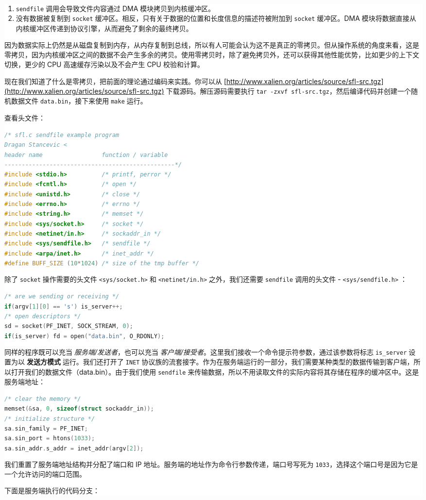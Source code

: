1. `sendfile` 调用会导致文件内容通过 DMA 模块拷贝到内核缓冲区。
2. 没有数据被复制到 `socket` 缓冲区。相反，只有关于数据的位置和长度信息的描述符被附加到 `socket` 缓冲区。DMA 模块将数据直接从内核缓冲区传递到协议引擎，从而避免了剩余的最终拷贝。

因为数据实际上仍然是从磁盘复制到内存，从内存复制到总线，所以有人可能会认为这不是真正的零拷贝。但从操作系统的角度来看，这是零拷贝，因为内核缓冲区之间的数据不会产生多余的拷贝。使用零拷贝时，除了避免拷贝外，还可以获得其他性能优势，比如更少的上下文切换，更少的 CPU 高速缓存污染以及不会产生 CPU 校验和计算。

现在我们知道了什么是零拷贝，把前面的理论通过编码来实践。你可以从 [http://www.xalien.org/articles/source/sfl-src.tgz](http://www.xalien.org/articles/source/sfl-src.tgz) 下载源码。解压源码需要执行 `tar -zxvf sfl-src.tgz`，然后编译代码并创建一个随机数据文件 `data.bin`，接下来使用 `make` 运行。

查看头文件：

```c
/* sfl.c sendfile example program
Dragan Stancevic <
header name                 function / variable
-------------------------------------------------*/
#include <stdio.h>          /* printf, perror */
#include <fcntl.h>          /* open */
#include <unistd.h>         /* close */
#include <errno.h>          /* errno */
#include <string.h>         /* memset */
#include <sys/socket.h>     /* socket */
#include <netinet/in.h>     /* sockaddr_in */
#include <sys/sendfile.h>   /* sendfile */
#include <arpa/inet.h>      /* inet_addr */
#define BUFF_SIZE (10*1024) /* size of the tmp buffer */
```

除了 `socket` 操作需要的头文件 `<sys/socket.h>` 和 `<netinet/in.h>` 之外，我们还需要 `sendfile` 调用的头文件 - `<sys/sendfile.h>` ：

```c
/* are we sending or receiving */
if(argv[1][0] == 's') is_server++;
/* open descriptors */
sd = socket(PF_INET, SOCK_STREAM, 0);
if(is_server) fd = open("data.bin", O_RDONLY);
```

同样的程序既可以充当 *服务端/发送者*，也可以充当 *客户端/接受者*。这里我们接收一个命令提示符参数，通过该参数将标志 `is_server` 设置为以 **发送方模式** 运行。我们还打开了 `INET` 协议族的流套接字。作为在服务端运行的一部分，我们需要某种类型的数据传输到客户端，所以打开我们的数据文件（data.bin）。由于我们使用 `sendfile` 来传输数据，所以不用读取文件的实际内容将其存储在程序的缓冲区中。这是服务端地址：

```c
/* clear the memory */
memset(&sa, 0, sizeof(struct sockaddr_in));
/* initialize structure */
sa.sin_family = PF_INET;
sa.sin_port = htons(1033);
sa.sin_addr.s_addr = inet_addr(argv[2]);
```

我们重置了服务端地址结构并分配了端口和 IP 地址。服务端的地址作为命令行参数传递，端口号写死为 `1033`，选择这个端口号是因为它是一个允许访问的端口范围。

下面是服务端执行的代码分支：
